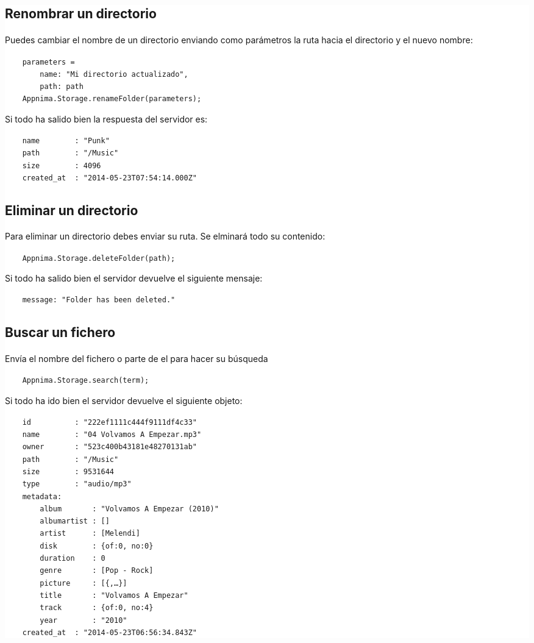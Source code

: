 Renombrar un directorio
----
Puedes cambiar el nombre de un directorio enviando como parámetros la ruta hacia el directorio y el nuevo nombre:
```
    parameters =
        name: "Mi directorio actualizado",
        path: path
    Appnima.Storage.renameFolder(parameters);
```
Si todo ha salido bien la respuesta del servidor es:
```
    name        : "Punk"
    path        : "/Music"
    size        : 4096
    created_at  : "2014-05-23T07:54:14.000Z"
```

Eliminar un directorio
----
Para eliminar un directorio debes enviar su ruta. Se elminará todo su contenido:
```
    Appnima.Storage.deleteFolder(path);
```

Si todo ha salido bien el servidor devuelve el siguiente mensaje:
```
    message: "Folder has been deleted."
```

Buscar un fichero
----
Envía el nombre del fichero o parte de el para hacer su búsqueda
```
    Appnima.Storage.search(term);
```
Si todo ha ido bien el servidor devuelve el siguiente objeto:
```
    id          : "222ef1111c444f9111df4c33"
    name        : "04 Volvamos A Empezar.mp3"
    owner       : "523c400b43181e48270131ab"
    path        : "/Music"
    size        : 9531644
    type        : "audio/mp3"
    metadata:
        album       : "Volvamos A Empezar (2010)"
        albumartist : []
        artist      : [Melendi]
        disk        : {of:0, no:0}
        duration    : 0
        genre       : [Pop - Rock]
        picture     : [{,…}]
        title       : "Volvamos A Empezar"
        track       : {of:0, no:4}
        year        : "2010"
    created_at  : "2014-05-23T06:56:34.843Z"
```

